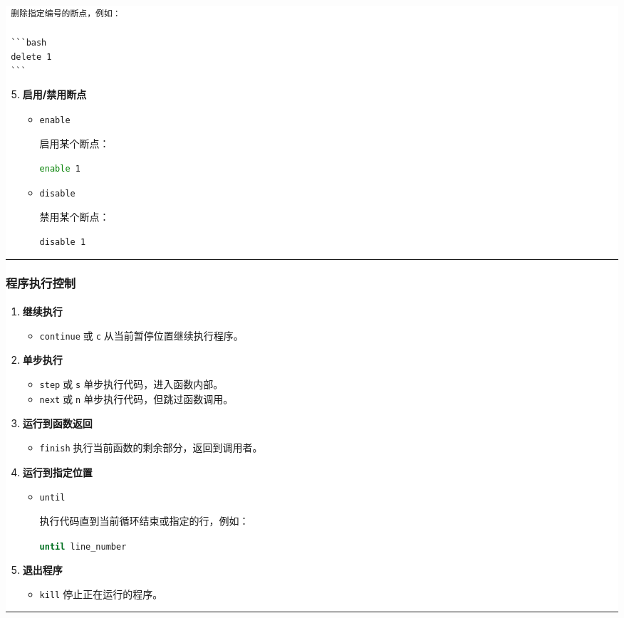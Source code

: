      删除指定编号的断点，例如：

     ```bash
     delete 1
     ```

5. **启用/禁用断点**

   - `enable`

     启用某个断点：

     ```bash
     enable 1
     ```

   - `disable`

     禁用某个断点：

     ```bash
     disable 1
     ```

------

### **程序执行控制**

1. **继续执行**

   - `continue` 或 `c`
      从当前暂停位置继续执行程序。

2. **单步执行**

   - `step` 或 `s`
      单步执行代码，进入函数内部。
   - `next` 或 `n`
      单步执行代码，但跳过函数调用。

3. **运行到函数返回**

   - `finish`
      执行当前函数的剩余部分，返回到调用者。

4. **运行到指定位置**

   - `until`

     执行代码直到当前循环结束或指定的行，例如：

     ```bash
     until line_number
     ```

5. **退出程序**

   - `kill`
      停止正在运行的程序。

------
